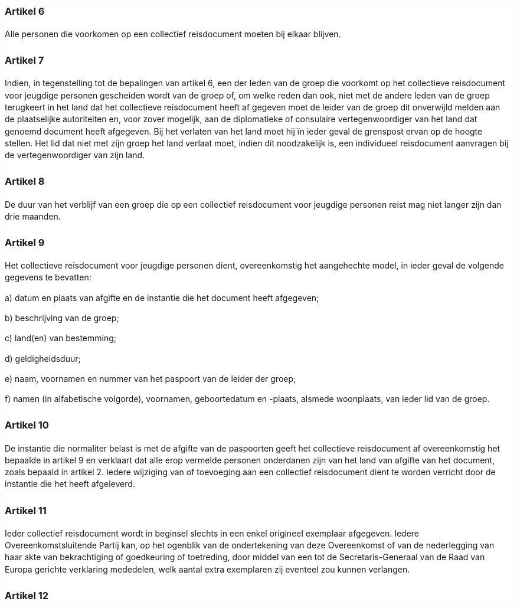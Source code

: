 ### Artikel  6  

Alle personen die voorkomen op een collectief reisdocument moeten bij elkaar blijven.  

### Artikel  7  

Indien, in tegenstelling tot de bepalingen van artikel 6, een der leden van de groep die voorkomt op het collectieve reisdocument voor jeugdige personen gescheiden wordt van de groep of, om welke reden dan ook, niet met de andere leden van de groep terugkeert in het land dat het collectieve reisdocument heeft af gegeven moet de leider van de groep dit onverwijld melden aan de plaatselijke autoriteiten en, voor zover mogelijk, aan de diplomatieke of consulaire vertegenwoordiger van het land dat genoemd document heeft afgegeven. Bij het verlaten van het land moet hij ïn ieder geval de grenspost ervan op de hoogte stellen. Het lid dat niet met zijn groep het land verlaat moet, indien dit noodzakelijk is, een individueel reisdocument aanvragen bij de vertegenwoordiger van zijn land.  

### Artikel  8  

De duur van het verblijf van een groep die op een collectief reisdocument voor jeugdige personen reist mag niet langer zijn dan drie maanden.  

### Artikel  9  

Het collectieve reisdocument voor jeugdige personen dient, overeenkomstig het aangehechte model, in ieder geval de volgende gegevens te bevatten: 

a) datum en plaats van afgifte en de instantie die het document heeft afgegeven;  

b) beschrijving van de groep;  

c) land(en) van bestemming;  

d) geldigheidsduur;  

e) naam, voornamen en nummer van het paspoort van de leider der groep;  

f) namen (in alfabetische volgorde), voornamen, geboortedatum en -plaats, alsmede woonplaats, van ieder lid van de groep.    

### Artikel  10  

De instantie die normaliter belast is met de afgifte van de paspoorten geeft het collectieve reisdocument af overeenkomstig het bepaalde in artikel 9 en verklaart dat alle erop vermelde personen onderdanen zijn van het land van afgifte van het document, zoals bepaald in artikel 2. Iedere wijziging van of toevoeging aan een collectief reisdocument dient te worden verricht door de instantie die het heeft afgeleverd.  

### Artikel  11  

Ieder collectief reisdocument wordt in beginsel slechts in een enkel origineel exemplaar afgegeven. Iedere Overeenkomstsluitende Partij kan, op het ogenblik van de ondertekening van deze Overeenkomst of van de nederlegging van haar akte van bekrachtiging of goedkeuring of toetreding, door middel van een tot de Secretaris-Generaal van de Raad van Europa gerichte verklaring mededelen, welk aantal extra exemplaren zij eventeel zou kunnen verlangen.  

### Artikel  12  
